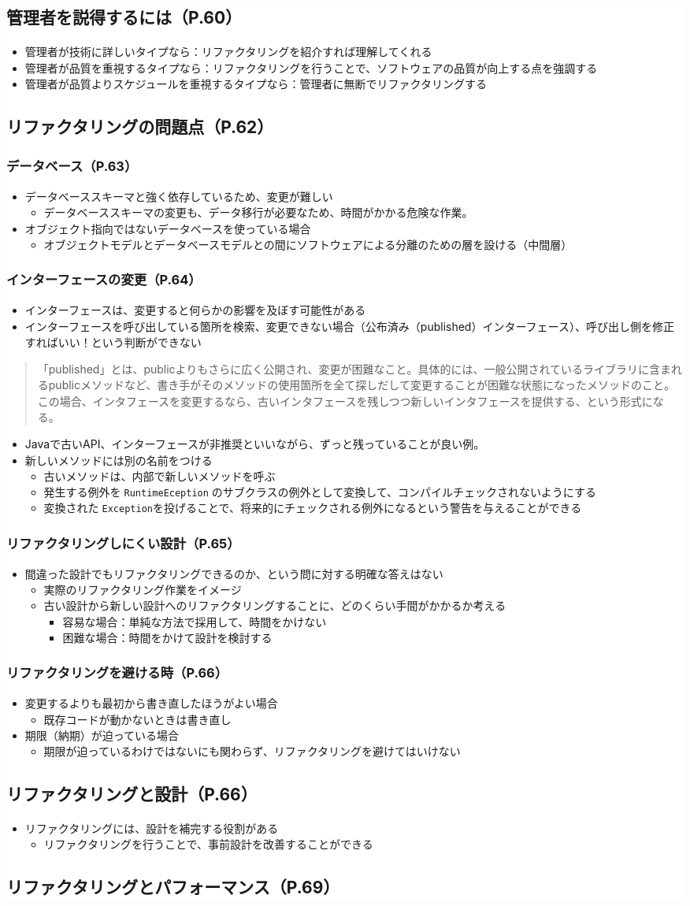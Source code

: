 ## 管理者を説得するには（P.60）

- 管理者が技術に詳しいタイプなら：リファクタリングを紹介すれば理解してくれる
- 管理者が品質を重視するタイプなら：リファクタリングを行うことで、ソフトウェアの品質が向上する点を強調する
- 管理者が品質よりスケジュールを重視するタイプなら：管理者に無断でリファクタリングする

## リファクタリングの問題点（P.62）

### データベース（P.63）

- データベーススキーマと強く依存しているため、変更が難しい
    - データベーススキーマの変更も、データ移行が必要なため、時間がかかる危険な作業。
- オブジェクト指向ではないデータベースを使っている場合
    - オブジェクトモデルとデータベースモデルとの間にソフトウェアによる分離のための層を設ける（中間層）

### インターフェースの変更（P.64）

- インターフェースは、変更すると何らかの影響を及ぼす可能性がある
- インターフェースを呼び出している箇所を検索、変更できない場合（公布済み（published）インターフェース）、呼び出し側を修正すればいい！という判断ができない

> 「published」とは、publicよりもさらに広く公開され、変更が困難なこと。具体的には、一般公開されているライブラリに含まれるpublicメソッドなど、書き手がそのメソッドの使用箇所を全て探しだして変更することが困難な状態になったメソッドのこと。この場合、インタフェースを変更するなら、古いインタフェースを残しつつ新しいインタフェースを提供する、という形式になる。

- Javaで古いAPI、インターフェースが非推奨といいながら、ずっと残っていることが良い例。
- 新しいメソッドには別の名前をつける
    - 古いメソッドは、内部で新しいメソッドを呼ぶ
    - 発生する例外を ```RuntimeEception``` のサブクラスの例外として変換して、コンパイルチェックされないようにする
    - 変換された ```Exception```を投げることで、将来的にチェックされる例外になるという警告を与えることができる

### リファクタリングしにくい設計（P.65）

- 間違った設計でもリファクタリングできるのか、という問に対する明確な答えはない
    - 実際のリファクタリング作業をイメージ
    - 古い設計から新しい設計へのリファクタリングすることに、どのくらい手間がかかるか考える
        - 容易な場合：単純な方法で採用して、時間をかけない
        - 困難な場合：時間をかけて設計を検討する

### リファクタリングを避ける時（P.66）

- 変更するよりも最初から書き直したほうがよい場合
    - 既存コードが動かないときは書き直し
- 期限（納期）が迫っている場合
    - 期限が迫っているわけではないにも関わらず、リファクタリングを避けてはいけない

## リファクタリングと設計（P.66）

- リファクタリングには、設計を補完する役割がある
    - リファクタリングを行うことで、事前設計を改善することができる

## リファクタリングとパフォーマンス（P.69）
